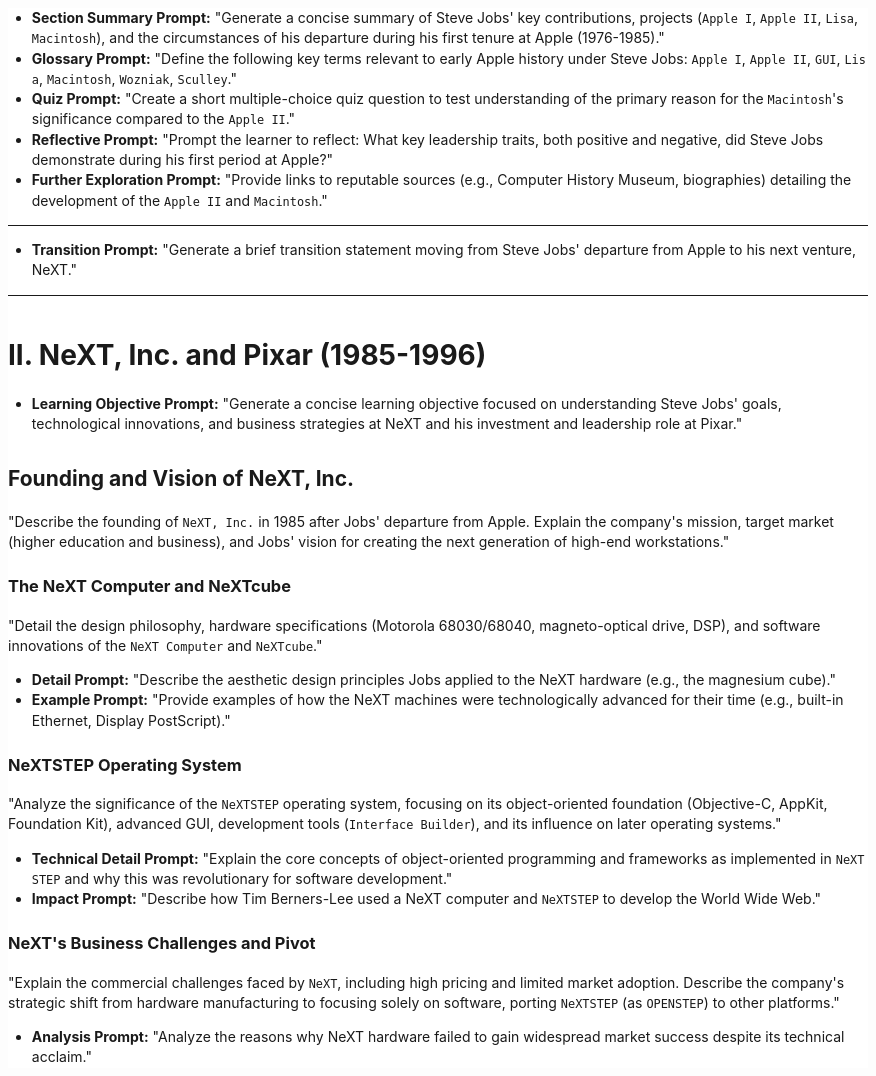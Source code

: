 *   **Section Summary Prompt:** "Generate a concise summary of Steve Jobs' key contributions, projects (`Apple I`, `Apple II`, `Lisa`, `Macintosh`), and the circumstances of his departure during his first tenure at Apple (1976-1985)."
*   **Glossary Prompt:** "Define the following key terms relevant to early Apple history under Steve Jobs: `Apple I`, `Apple II`, `GUI`, `Lisa`, `Macintosh`, `Wozniak`, `Sculley`."
*   **Quiz Prompt:** "Create a short multiple-choice quiz question to test understanding of the primary reason for the `Macintosh`'s significance compared to the `Apple II`."
*   **Reflective Prompt:** "Prompt the learner to reflect: What key leadership traits, both positive and negative, did Steve Jobs demonstrate during his first period at Apple?"
*   **Further Exploration Prompt:** "Provide links to reputable sources (e.g., Computer History Museum, biographies) detailing the development of the `Apple II` and `Macintosh`."

---
*   **Transition Prompt:** "Generate a brief transition statement moving from Steve Jobs' departure from Apple to his next venture, NeXT."
---

# II. NeXT, Inc. and Pixar (1985-1996)
*   **Learning Objective Prompt:** "Generate a concise learning objective focused on understanding Steve Jobs' goals, technological innovations, and business strategies at NeXT and his investment and leadership role at Pixar."

## Founding and Vision of NeXT, Inc.
"Describe the founding of `NeXT, Inc.` in 1985 after Jobs' departure from Apple. Explain the company's mission, target market (higher education and business), and Jobs' vision for creating the next generation of high-end workstations."

### The NeXT Computer and NeXTcube
"Detail the design philosophy, hardware specifications (Motorola 68030/68040, magneto-optical drive, DSP), and software innovations of the `NeXT Computer` and `NeXTcube`."
*   **Detail Prompt:** "Describe the aesthetic design principles Jobs applied to the NeXT hardware (e.g., the magnesium cube)."
*   **Example Prompt:** "Provide examples of how the NeXT machines were technologically advanced for their time (e.g., built-in Ethernet, Display PostScript)."

### NeXTSTEP Operating System
"Analyze the significance of the `NeXTSTEP` operating system, focusing on its object-oriented foundation (Objective-C, AppKit, Foundation Kit), advanced GUI, development tools (`Interface Builder`), and its influence on later operating systems."
*   **Technical Detail Prompt:** "Explain the core concepts of object-oriented programming and frameworks as implemented in `NeXTSTEP` and why this was revolutionary for software development."
*   **Impact Prompt:** "Describe how Tim Berners-Lee used a NeXT computer and `NeXTSTEP` to develop the World Wide Web."

### NeXT's Business Challenges and Pivot
"Explain the commercial challenges faced by `NeXT`, including high pricing and limited market adoption. Describe the company's strategic shift from hardware manufacturing to focusing solely on software, porting `NeXTSTEP` (as `OPENSTEP`) to other platforms."
*   **Analysis Prompt:** "Analyze the reasons why NeXT hardware failed to gain widespread market success despite its technical acclaim."
